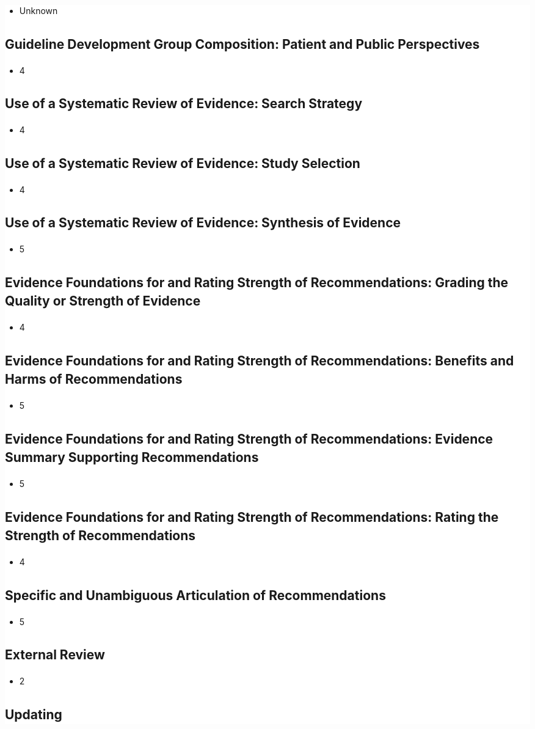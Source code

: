 - Unknown

## Guideline Development Group Composition: Patient and Public Perspectives

- 4

## Use of a Systematic Review of Evidence: Search Strategy

- 4

## Use of a Systematic Review of Evidence: Study Selection

- 4

## Use of a Systematic Review of Evidence: Synthesis of Evidence

- 5

## Evidence Foundations for and Rating Strength of Recommendations: Grading the Quality or Strength of Evidence

- 4

## Evidence Foundations for and Rating Strength of Recommendations: Benefits and Harms of Recommendations

- 5

## Evidence Foundations for and Rating Strength of Recommendations: Evidence Summary Supporting Recommendations

- 5

## Evidence Foundations for and Rating Strength of Recommendations: Rating the Strength of Recommendations

- 4

## Specific and Unambiguous Articulation of Recommendations

- 5

## External Review

- 2

## Updating
